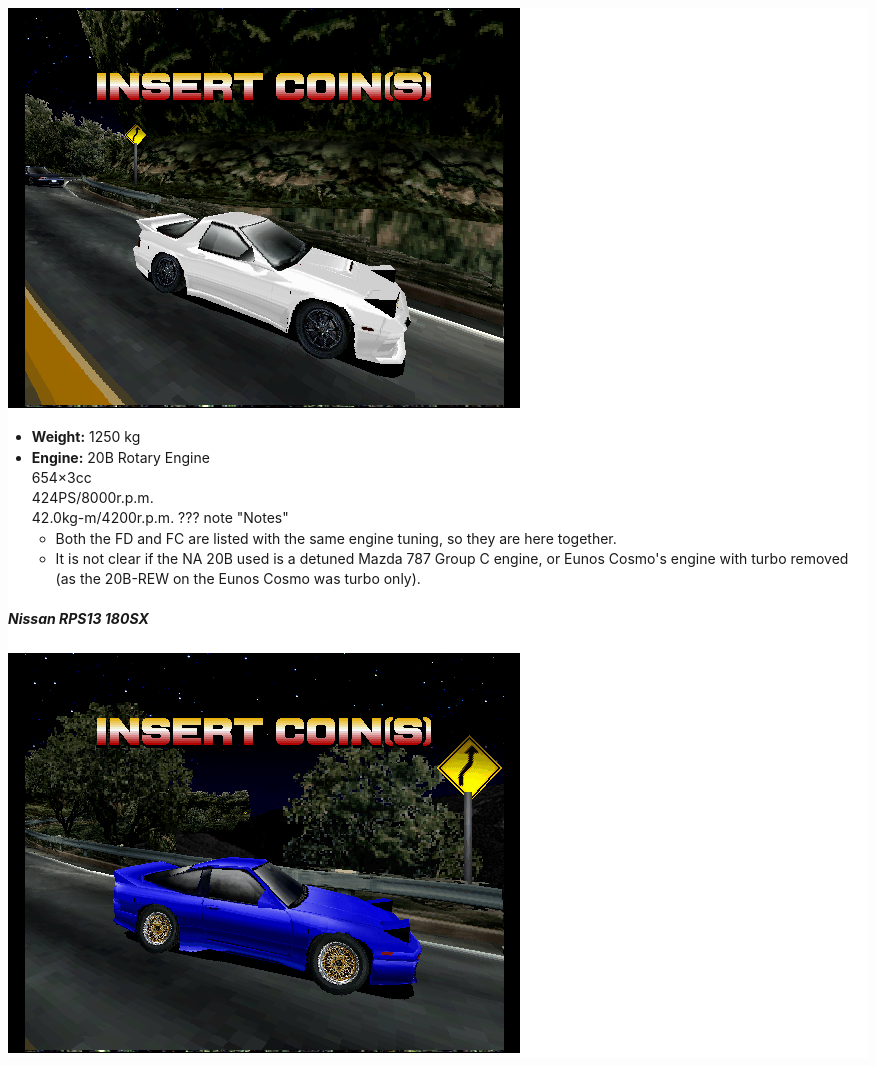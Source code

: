 ![MAZDA FC3S RX-7 ∞](../images/cars/sbs2/sidebs2_fc3s_com.png)

* **Weight:** 1250 kg
* **Engine:** 20B Rotary Engine
    <br>654×3cc
    <br>424PS/8000r.p.m.
    <br>42.0kg-m/4200r.p.m.
??? note "Notes"
    * Both the FD and FC are listed with the same engine tuning, so they are here together.
    * It is not clear if the NA 20B used is a detuned Mazda 787 Group C engine, or Eunos Cosmo's engine with turbo removed (as the 20B-REW on the Eunos Cosmo was turbo only).
 
##### Nissan RPS13 180SX
![NISSAN RPS13 180SX](../images/cars/sbs2/sidebs2_rps13_com.png)

